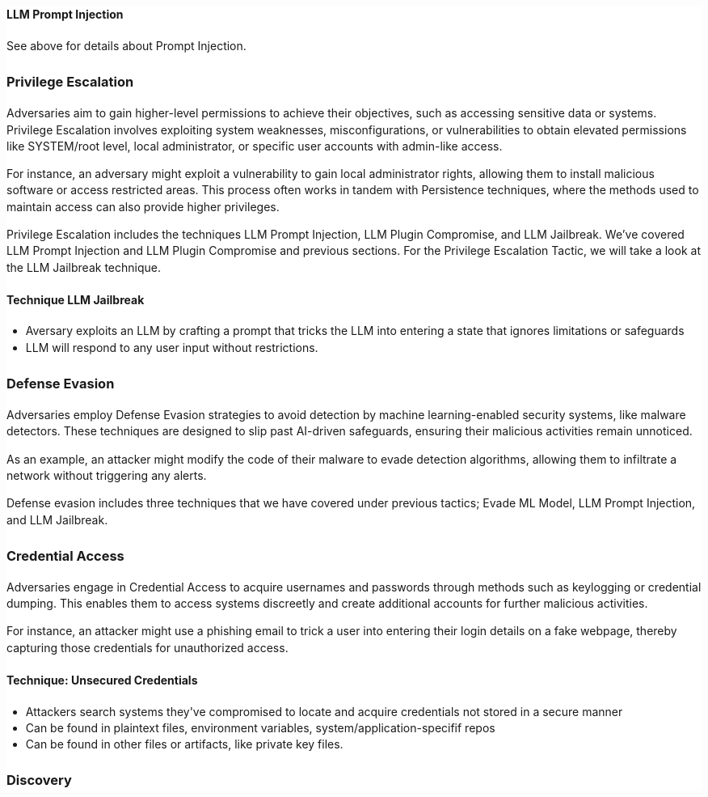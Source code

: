#### LLM Prompt Injection

See above for details about Prompt Injection.

### Privilege Escalation

Adversaries aim to gain higher-level permissions to achieve their objectives, such as accessing sensitive data or systems. Privilege Escalation involves exploiting system weaknesses, misconfigurations, or vulnerabilities to obtain elevated permissions like SYSTEM/root level, local administrator, or specific user accounts with admin-like access.

For instance, an adversary might exploit a vulnerability to gain local administrator rights, allowing them to install malicious software or access restricted areas. This process often works in tandem with Persistence techniques, where the methods used to maintain access can also provide higher privileges.

Privilege Escalation includes the techniques LLM Prompt Injection, LLM Plugin Compromise, and LLM Jailbreak.  We’ve covered LLM Prompt Injection and LLM Plugin Compromise and previous sections.  For the Privilege Escalation Tactic, we will take a look at the LLM Jailbreak technique.  

#### Technique LLM Jailbreak

- Aversary exploits an LLM by crafting a prompt that tricks the LLM into entering a state that ignores limitations or safeguards
- LLM will respond to any user input without restrictions.

### Defense Evasion

Adversaries employ Defense Evasion strategies to avoid detection by machine learning-enabled security systems, like malware detectors. These techniques are designed to slip past AI-driven safeguards, ensuring their malicious activities remain unnoticed.

As an example, an attacker might modify the code of their malware to evade detection algorithms, allowing them to infiltrate a network without triggering any alerts.

Defense evasion includes three techniques that we have covered under previous tactics; Evade ML Model, LLM Prompt Injection, and LLM Jailbreak.  

### Credential Access

Adversaries engage in Credential Access to acquire usernames and passwords through methods such as keylogging or credential dumping. This enables them to access systems discreetly and create additional accounts for further malicious activities.

For instance, an attacker might use a phishing email to trick a user into entering their login details on a fake webpage, thereby capturing those credentials for unauthorized access.

#### Technique: Unsecured Credentials

- Attackers search systems they've compromised to locate and acquire credentials not stored in a secure manner
- Can be found in plaintext files, environment variables, system/application-specifif repos
- Can be found in other files or artifacts, like private key files.

### Discovery

